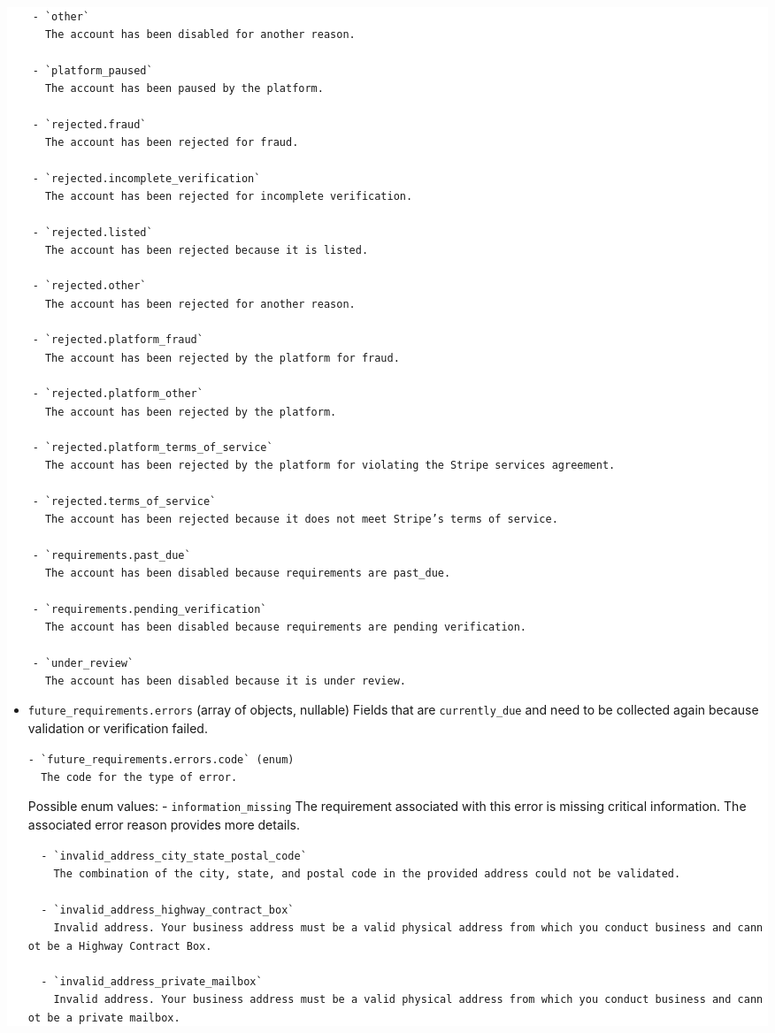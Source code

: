         - `other`
          The account has been disabled for another reason.

        - `platform_paused`
          The account has been paused by the platform.

        - `rejected.fraud`
          The account has been rejected for fraud.

        - `rejected.incomplete_verification`
          The account has been rejected for incomplete verification.

        - `rejected.listed`
          The account has been rejected because it is listed.

        - `rejected.other`
          The account has been rejected for another reason.

        - `rejected.platform_fraud`
          The account has been rejected by the platform for fraud.

        - `rejected.platform_other`
          The account has been rejected by the platform.

        - `rejected.platform_terms_of_service`
          The account has been rejected by the platform for violating the Stripe services agreement.

        - `rejected.terms_of_service`
          The account has been rejected because it does not meet Stripe’s terms of service.

        - `requirements.past_due`
          The account has been disabled because requirements are past_due.

        - `requirements.pending_verification`
          The account has been disabled because requirements are pending verification.

        - `under_review`
          The account has been disabled because it is under review.

  - `future_requirements.errors` (array of objects, nullable)
    Fields that are `currently_due` and need to be collected again because validation or verification failed.

        - `future_requirements.errors.code` (enum)
          The code for the type of error.

    Possible enum values: - `information_missing`
    The requirement associated with this error is missing critical information. The associated error reason provides more details.

          - `invalid_address_city_state_postal_code`
            The combination of the city, state, and postal code in the provided address could not be validated.

          - `invalid_address_highway_contract_box`
            Invalid address. Your business address must be a valid physical address from which you conduct business and cannot be a Highway Contract Box.

          - `invalid_address_private_mailbox`
            Invalid address. Your business address must be a valid physical address from which you conduct business and cannot be a private mailbox.
